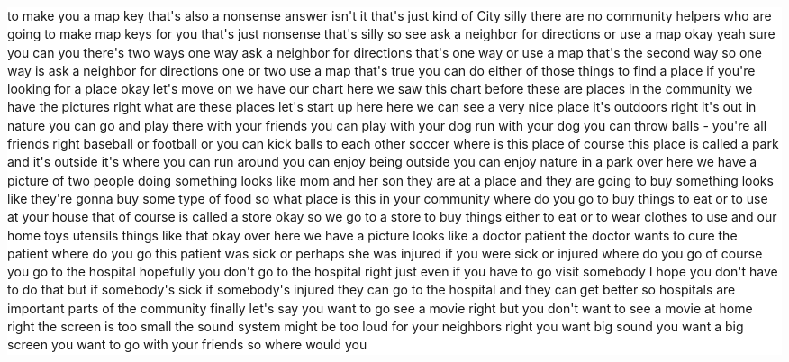 to make you a map key that's also a
nonsense answer isn't it that's just
kind of City silly there are no
community helpers who are going to make
map keys for you that's just nonsense
that's silly so see ask a neighbor for
directions or use a map okay
yeah sure you can you there's two ways
one way ask a neighbor for directions
that's one way or use a map that's the
second way so one way is ask a neighbor
for directions one or two use a map
that's true you can do either of those
things to find a place if you're looking
for a place okay let's move on we have
our chart here we saw this chart before
these are places in the community we
have the pictures right what are these
places let's start up here here we can
see a very nice place it's outdoors
right it's out in nature you can go and
play there with your friends you can
play with your dog run with your dog you
can throw balls - you're all friends
right baseball or football or you can
kick balls to each other soccer where is
this place of course this place is
called a park and it's outside it's
where you can run around you can enjoy
being outside you can enjoy nature in a
park over here we have a picture of two
people doing something looks like mom
and her son they are at a place and they
are going to buy something looks like
they're gonna buy some type of food so
what place is this in your community
where do you go to buy things to eat or
to use at your house
that of course is called a store okay so
we go to a store to buy things either to
eat or to wear clothes to use and our
home toys utensils things like that okay
over here we have a picture looks like a
doctor
patient the doctor wants to cure the
patient where do you go this patient was
sick or perhaps she was injured if you
were sick or injured where do you go of
course you go to the hospital
hopefully you don't go to the hospital
right just even if you have to go visit
somebody I hope you don't have to do
that but if somebody's sick
if somebody's injured they can go to the
hospital and they can get better so
hospitals are important parts of the
community
finally let's say you want to go see a
movie right but you don't want to see a
movie at home right the screen is too
small the sound system might be too loud
for your neighbors right you want big
sound you want a big screen you want to
go with your friends so where would you